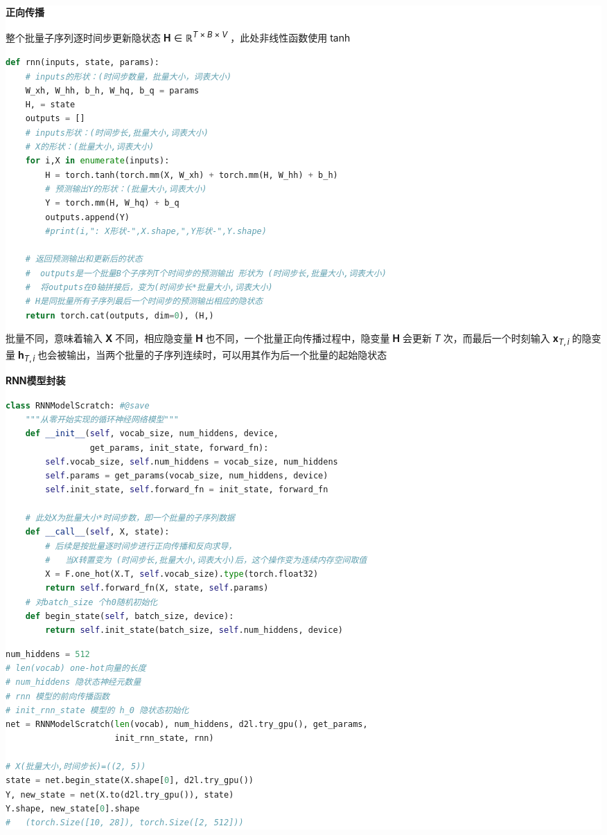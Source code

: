 **正向传播**

整个批量子序列逐时间步更新隐状态 $\mathbf{H}\in \mathbb{R}^{T\times B\times V}$ ，此处非线性函数使用 $\tanh$

```python
def rnn(inputs, state, params):
    # inputs的形状：(时间步数量，批量大小，词表大小)
    W_xh, W_hh, b_h, W_hq, b_q = params
    H, = state
    outputs = []
    # inputs形状：(时间步长,批量大小,词表大小)
    # X的形状：(批量大小,词表大小)
    for i,X in enumerate(inputs):
        H = torch.tanh(torch.mm(X, W_xh) + torch.mm(H, W_hh) + b_h)
        # 预测输出Y的形状：(批量大小,词表大小)
        Y = torch.mm(H, W_hq) + b_q
        outputs.append(Y)
        #print(i,": X形状-",X.shape,",Y形状-",Y.shape)

    # 返回预测输出和更新后的状态
    #  outputs是一个批量B个子序列T个时间步的预测输出 形状为 (时间步长,批量大小,词表大小)
    #  将outputs在0轴拼接后，变为(时间步长*批量大小,词表大小)
    # H是同批量所有子序列最后一个时间步的预测输出相应的隐状态
    return torch.cat(outputs, dim=0), (H,)
```

批量不同，意味着输入 $\mathbf{X}$ 不同，相应隐变量 $\mathbf{H}$ 也不同，一个批量正向传播过程中，隐变量 $\mathbf{H}$ 会更新 $T$ 次，而最后一个时刻输入 $\mathbf{x}_{T,i}$ 的隐变量 $\mathbf{h}_{T,i}$ 也会被输出，当两个批量的子序列连续时，可以用其作为后一个批量的起始隐状态

**RNN模型封装**

```python
class RNNModelScratch: #@save
    """从零开始实现的循环神经网络模型"""
    def __init__(self, vocab_size, num_hiddens, device,
                 get_params, init_state, forward_fn):
        self.vocab_size, self.num_hiddens = vocab_size, num_hiddens
        self.params = get_params(vocab_size, num_hiddens, device)
        self.init_state, self.forward_fn = init_state, forward_fn

    # 此处X为批量大小*时间步数，即一个批量的子序列数据
    def __call__(self, X, state):
        # 后续是按批量逐时间步进行正向传播和反向求导，
        #   当X转置变为 (时间步长,批量大小,词表大小)后，这个操作变为连续内存空间取值
        X = F.one_hot(X.T, self.vocab_size).type(torch.float32)
        return self.forward_fn(X, state, self.params)
    # 对batch_size 个h0随机初始化 
    def begin_state(self, batch_size, device):
        return self.init_state(batch_size, self.num_hiddens, device)
```

```python
num_hiddens = 512
# len(vocab) one-hot向量的长度
# num_hiddens 隐状态神经元数量
# rnn 模型的前向传播函数 
# init_rnn_state 模型的 h_0 隐状态初始化
net = RNNModelScratch(len(vocab), num_hiddens, d2l.try_gpu(), get_params,
                      init_rnn_state, rnn)

# X(批量大小,时间步长)=((2, 5))
state = net.begin_state(X.shape[0], d2l.try_gpu())
Y, new_state = net(X.to(d2l.try_gpu()), state)
Y.shape, new_state[0].shape
#	(torch.Size([10, 28]), torch.Size([2, 512]))
```
